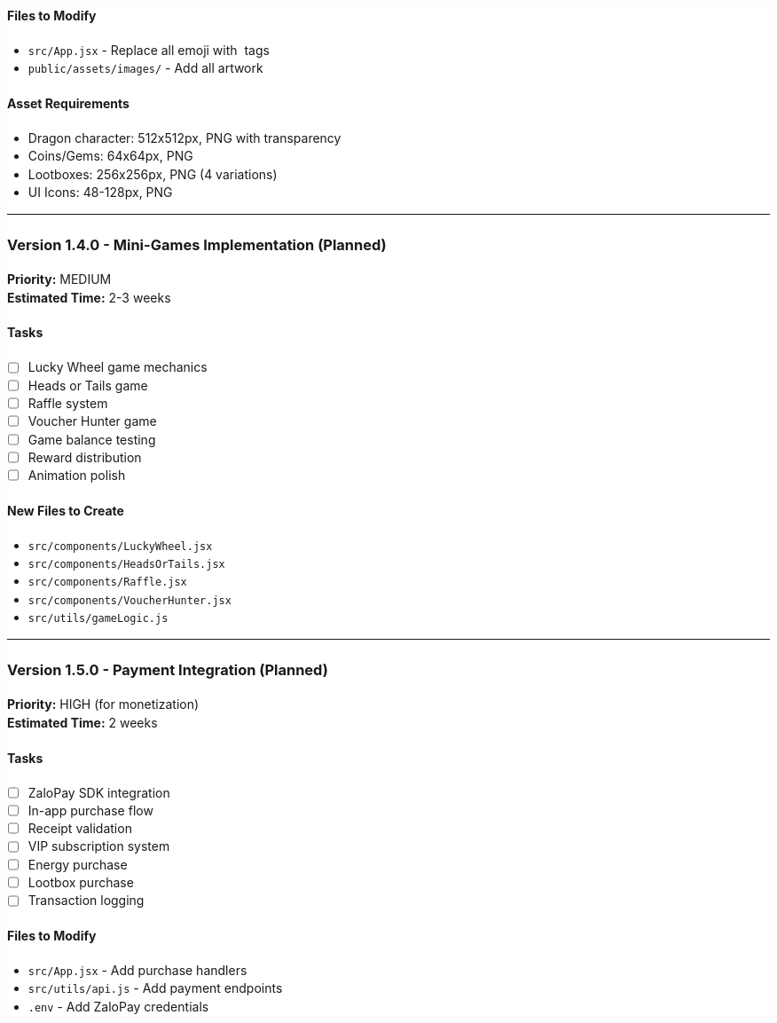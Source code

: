 #### Files to Modify
- `src/App.jsx` - Replace all emoji with <img> tags
- `public/assets/images/` - Add all artwork

#### Asset Requirements
- Dragon character: 512x512px, PNG with transparency
- Coins/Gems: 64x64px, PNG
- Lootboxes: 256x256px, PNG (4 variations)
- UI Icons: 48-128px, PNG

---

### Version 1.4.0 - Mini-Games Implementation (Planned)
**Priority:** MEDIUM  
**Estimated Time:** 2-3 weeks

#### Tasks
- [ ] Lucky Wheel game mechanics
- [ ] Heads or Tails game
- [ ] Raffle system
- [ ] Voucher Hunter game
- [ ] Game balance testing
- [ ] Reward distribution
- [ ] Animation polish

#### New Files to Create
- `src/components/LuckyWheel.jsx`
- `src/components/HeadsOrTails.jsx`
- `src/components/Raffle.jsx`
- `src/components/VoucherHunter.jsx`
- `src/utils/gameLogic.js`

---

### Version 1.5.0 - Payment Integration (Planned)
**Priority:** HIGH (for monetization)  
**Estimated Time:** 2 weeks

#### Tasks
- [ ] ZaloPay SDK integration
- [ ] In-app purchase flow
- [ ] Receipt validation
- [ ] VIP subscription system
- [ ] Energy purchase
- [ ] Lootbox purchase
- [ ] Transaction logging

#### Files to Modify
- `src/App.jsx` - Add purchase handlers
- `src/utils/api.js` - Add payment endpoints
- `.env` - Add ZaloPay credentials
